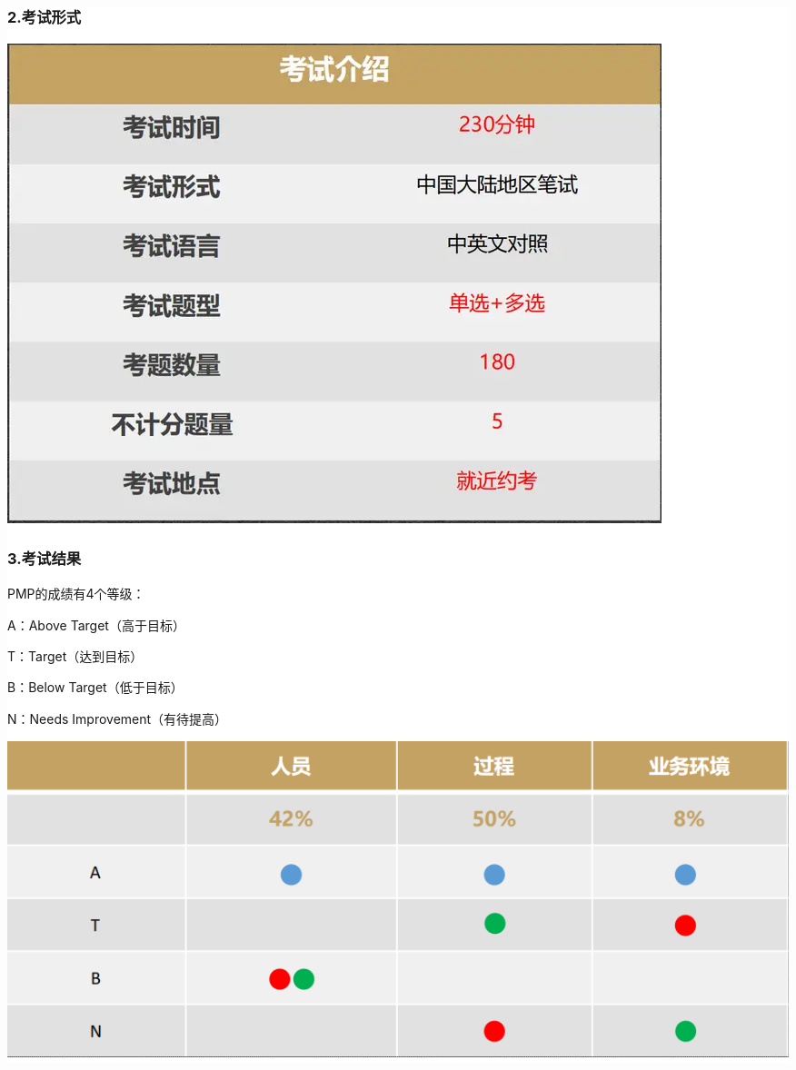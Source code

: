 ### 2.考试形式

![PMP考试形式](./PMP考试形式.webp)

### 3.考试结果

PMP的成绩有4个等级：

A：Above Target（高于目标）

T：Target（达到目标）

B：Below Target（低于目标）

N：Needs Improvement（有待提高）

![PMP考试结果](./PMP考试结果.png) 
